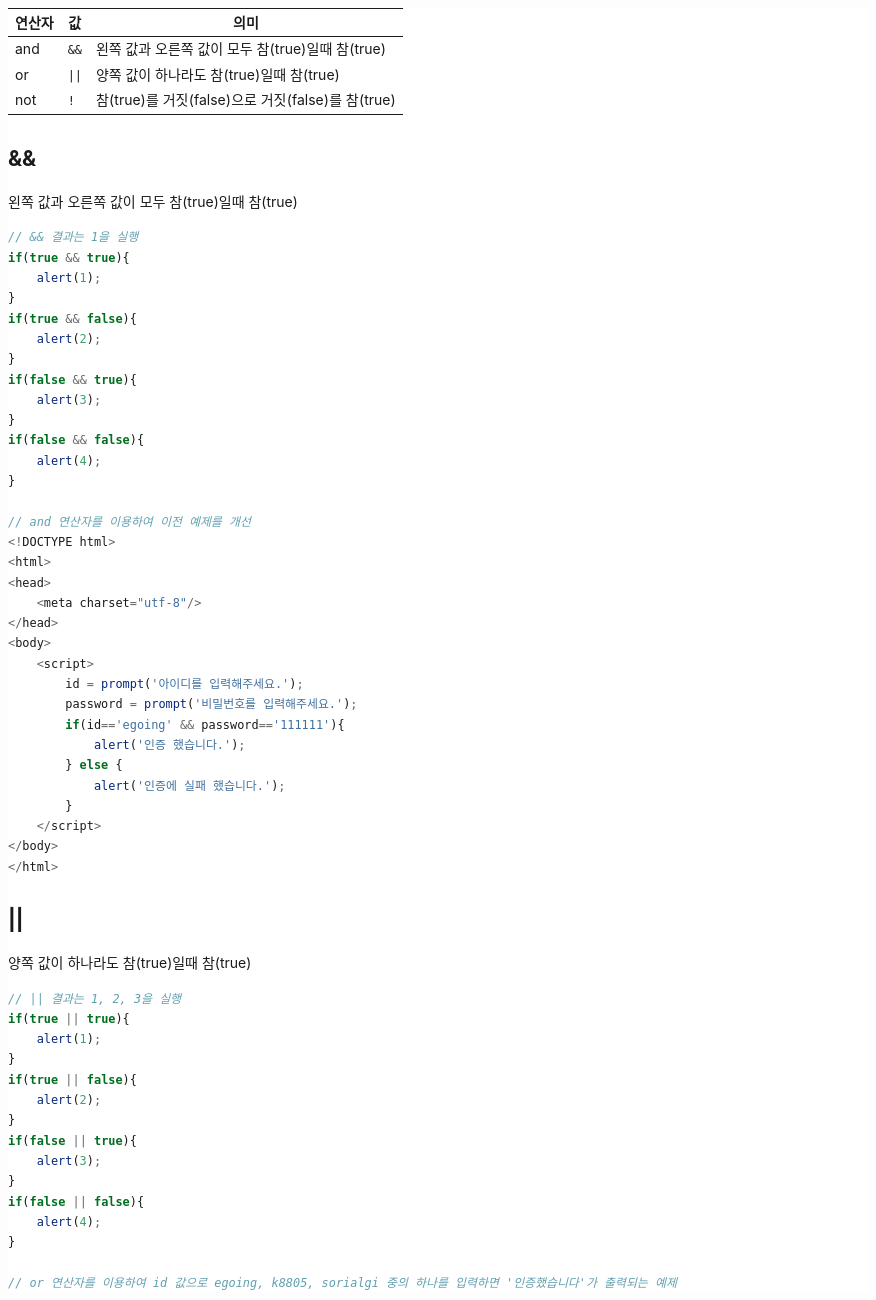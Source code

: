 |연산자|값|의미|
|--|--|--|
|and|`&&`|왼쪽 값과 오른쪽 값이 모두 참(true)일때 참(true)
|or|`\|\|`|양쪽 값이 하나라도 참(true)일때 참(true)
|not|`!`| 참(true)를 거짓(false)으로 거짓(false)를 참(true)

## && 
왼쪽 값과 오른쪽 값이 모두 참(true)일때 참(true)
```JavaScript
// && 결과는 1을 실행
if(true && true){
    alert(1);
}
if(true && false){
    alert(2);
}
if(false && true){
    alert(3);
}
if(false && false){
    alert(4);
}

// and 연산자를 이용하여 이전 예제를 개선
<!DOCTYPE html>
<html>
<head>
    <meta charset="utf-8"/>
</head>
<body>
    <script>
        id = prompt('아이디를 입력해주세요.');
        password = prompt('비밀번호를 입력해주세요.');
        if(id=='egoing' && password=='111111'){
            alert('인증 했습니다.');
        } else {
            alert('인증에 실패 했습니다.');
        }
    </script>
</body>
</html>
```

## ||
양쪽 값이 하나라도 참(true)일때 참(true)
```JavaScript
// || 결과는 1, 2, 3을 실행
if(true || true){
    alert(1);
}
if(true || false){
    alert(2);
}
if(false || true){
    alert(3);
}
if(false || false){
    alert(4);
}

// or 연산자를 이용하여 id 값으로 egoing, k8805, sorialgi 중의 하나를 입력하면 '인증했습니다'가 출력되는 예제
```